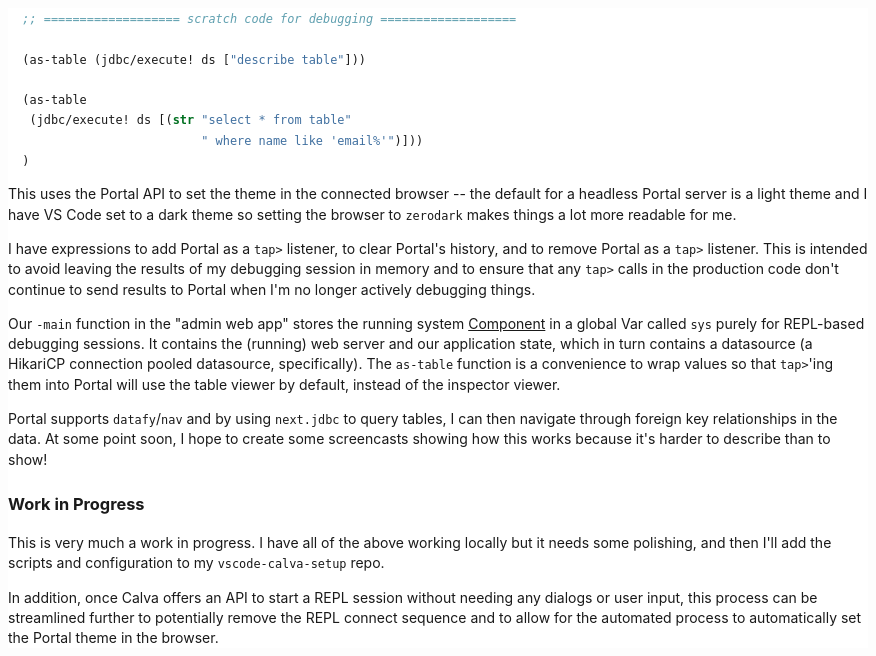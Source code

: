 ```clojure
  ;; =================== scratch code for debugging ===================

  (as-table (jdbc/execute! ds ["describe table"]))

  (as-table
   (jdbc/execute! ds [(str "select * from table"
                           " where name like 'email%'")]))
  )
```

This uses the Portal API to set the theme in the connected browser -- the
default for a headless Portal server is a light theme and I have VS Code
set to a dark theme so setting the browser to `zerodark` makes things a lot
more readable for me.

I have expressions to add Portal as a `tap>` listener, to clear Portal's
history, and to remove Portal as a `tap>` listener. This is intended to
avoid leaving the results of my debugging session in memory and to ensure
that any `tap>` calls in the production code don't continue to send results
to Portal when I'm no longer actively debugging things.

Our `-main` function in the "admin web app" stores the running system
[Component](https://github.com/stuartsierra/component) in a global Var
called `sys` purely for REPL-based debugging sessions. It contains the
(running) web server and our application state, which in turn contains
a datasource (a HikariCP connection pooled datasource, specifically).
The `as-table` function is a convenience to wrap values so that `tap>`'ing
them into Portal will use the table viewer by default, instead of the
inspector viewer.

Portal supports `datafy`/`nav` and by using `next.jdbc` to query
tables, I can then navigate through foreign key relationships in the data.
At some point soon, I hope to create some screencasts showing how this
works because it's harder to describe than to show!

### Work in Progress

This is very much a work in progress. I have all of the above working
locally but it needs some polishing, and then I'll add the scripts and
configuration to my `vscode-calva-setup` repo.

In addition, once Calva offers an API to start a REPL session without
needing any dialogs or user input, this process can be streamlined further
to potentially remove the REPL connect sequence and to allow for the
automated process to automatically set the Portal theme in the browser.
